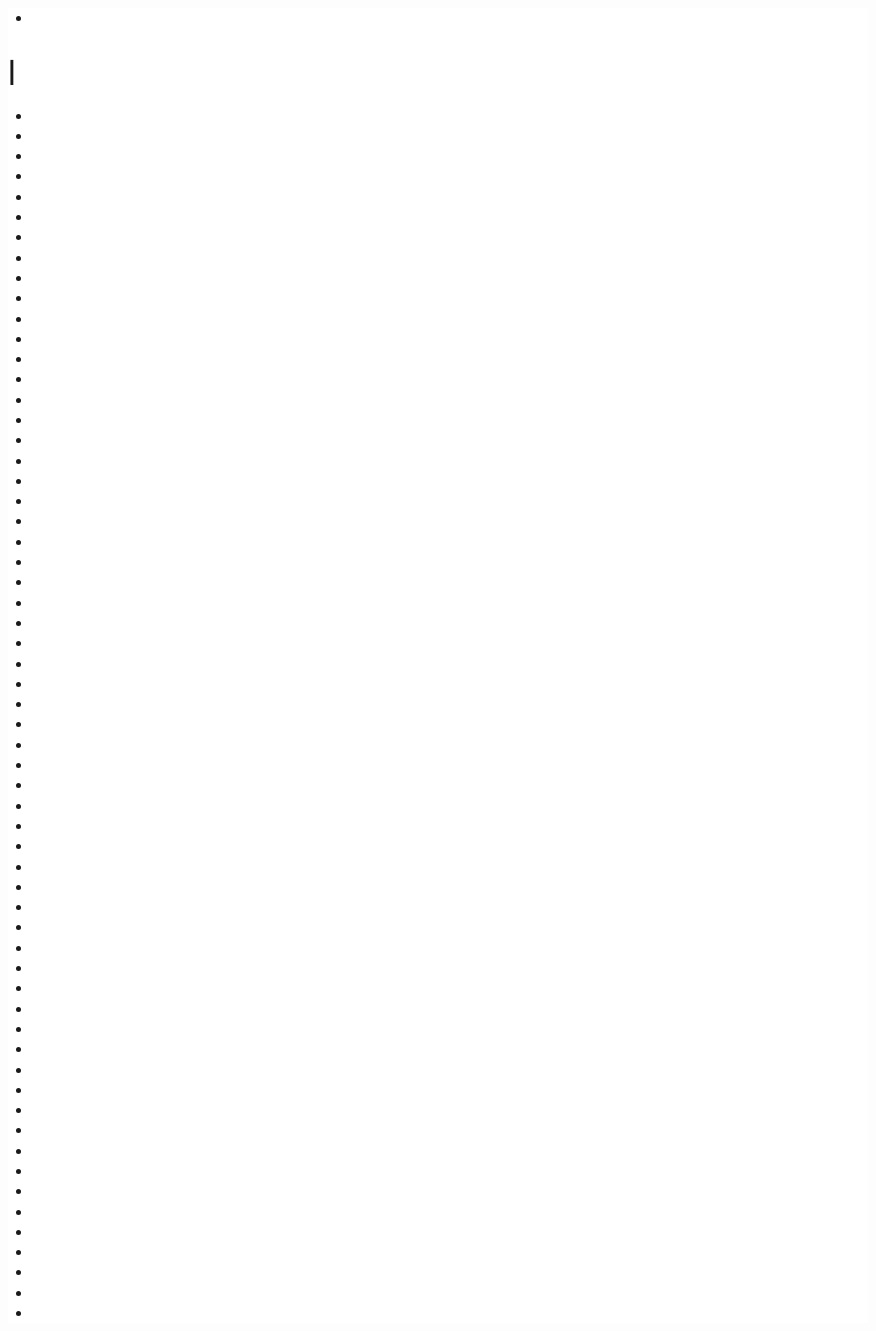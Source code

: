 -
|
-
-
-
-
-
-
-
-
-
-
-
-
-
-
-
-
-
-
-
-
-
-
-
-
-
-
-
-
-
-
-
-
-
-
-
-
-
-
-
-
-
-
-
-
-
-
-
-
-
-
-
-
-
-
-
-
-
-
-
-
-